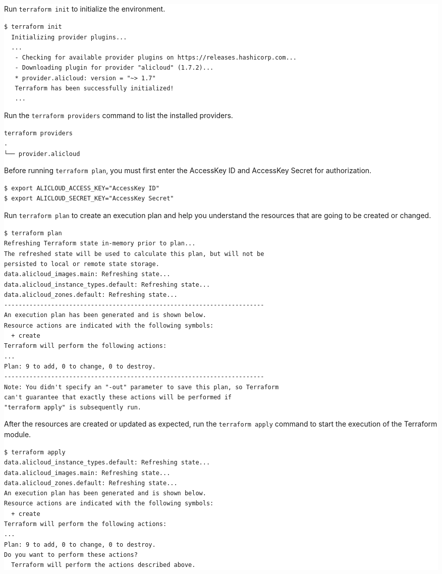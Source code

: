 Run `terraform init` to initialize the environment.

```
$ terraform init
  Initializing provider plugins...
  ...
   - Checking for available provider plugins on https://releases.hashicorp.com...
   - Downloading plugin for provider "alicloud" (1.7.2)...
   * provider.alicloud: version = "~> 1.7"
   Terraform has been successfully initialized!
   ...
```

Run the `terraform providers` command to list the installed providers. 

```
terraform providers
.
└── provider.alicloud
```

Before running `terraform plan`, you must first enter the AccessKey ID and AccessKey Secret for authorization.

```
$ export ALICLOUD_ACCESS_KEY="AccessKey ID"
$ export ALICLOUD_SECRET_KEY="AccessKey Secret"
```

Run `terraform plan` to create an execution plan and help you understand the resources that are going to be created or changed.

```
$ terraform plan
Refreshing Terraform state in-memory prior to plan...
The refreshed state will be used to calculate this plan, but will not be
persisted to local or remote state storage.
data.alicloud_images.main: Refreshing state...
data.alicloud_instance_types.default: Refreshing state...
data.alicloud_zones.default: Refreshing state...
------------------------------------------------------------------------
An execution plan has been generated and is shown below.
Resource actions are indicated with the following symbols:
  + create
Terraform will perform the following actions:
...
Plan: 9 to add, 0 to change, 0 to destroy.
------------------------------------------------------------------------
Note: You didn't specify an "-out" parameter to save this plan, so Terraform
can't guarantee that exactly these actions will be performed if
"terraform apply" is subsequently run.
```

After the resources are created or updated as expected, run the `terraform apply` command to start the execution of the Terraform module.

```
$ terraform apply
data.alicloud_instance_types.default: Refreshing state...
data.alicloud_images.main: Refreshing state...
data.alicloud_zones.default: Refreshing state...
An execution plan has been generated and is shown below.
Resource actions are indicated with the following symbols:
  + create
Terraform will perform the following actions:
...
Plan: 9 to add, 0 to change, 0 to destroy.
Do you want to perform these actions?
  Terraform will perform the actions described above.
```